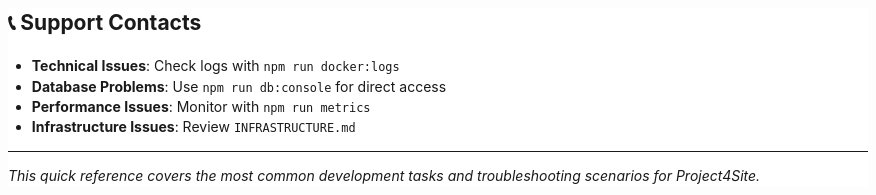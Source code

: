 ## 📞 Support Contacts

- **Technical Issues**: Check logs with `npm run docker:logs`
- **Database Problems**: Use `npm run db:console` for direct access
- **Performance Issues**: Monitor with `npm run metrics`
- **Infrastructure Issues**: Review `INFRASTRUCTURE.md`

---

*This quick reference covers the most common development tasks and troubleshooting scenarios for Project4Site.*